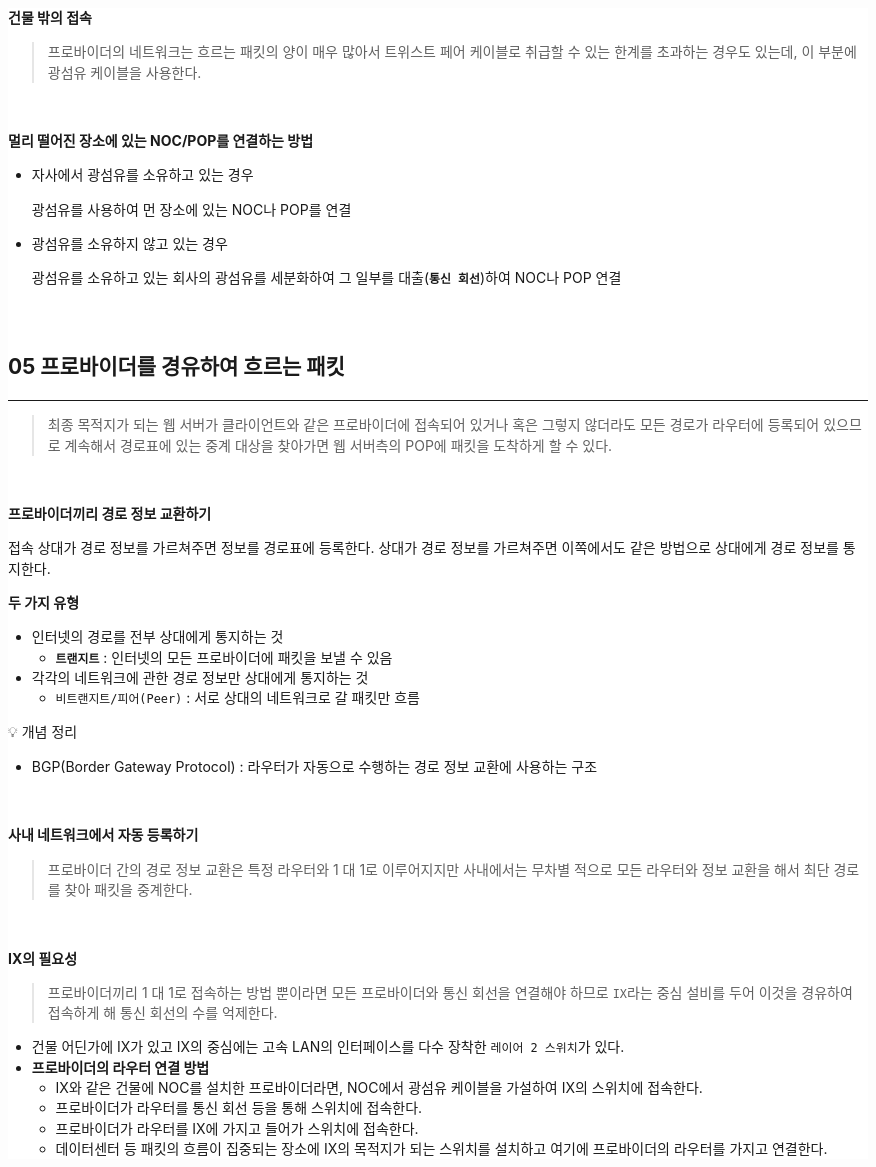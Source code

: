 **건물 밖의 접속**

> 프로바이더의 네트워크는 흐르는 패킷의 양이 매우 많아서 트위스트 페어 케이블로 취급할 수 있는 한계를 초과하는 경우도 있는데, 이 부분에 광섬유 케이블을 사용한다.
>

<br>

**멀리 떨어진 장소에 있는 NOC/POP를 연결하는 방법**

- 자사에서 광섬유를 소유하고 있는 경우

  광섬유를 사용하여 먼 장소에 있는 NOC나 POP를 연결

- 광섬유를 소유하지 않고 있는 경우

  광섬유를 소유하고 있는 회사의 광섬유를 세분화하여 그 일부를 대출(**`통신 회선`**)하여 NOC나 POP 연결

<br>

## 05 프로바이더를 경유하여 흐르는 패킷

---

> 최종 목적지가 되는 웹 서버가 클라이언트와 같은 프로바이더에 접속되어 있거나 혹은 그렇지 않더라도 모든 경로가 라우터에 등록되어 있으므로 계속해서 경로표에 있는 중계 대상을 찾아가면 웹 서버측의 POP에 패킷을 도착하게 할 수 있다.
>

<br>

**프로바이더끼리 경로 정보 교환하기**

접속 상대가 경로 정보를 가르쳐주면 정보를 경로표에 등록한다. 상대가 경로 정보를 가르쳐주면 이쪽에서도 같은 방법으로 상대에게 경로 정보를 통지한다.

**두 가지 유형**

- 인터넷의 경로를 전부 상대에게 통지하는 것
    - **`트랜지트`** : 인터넷의 모든 프로바이더에 패킷을 보낼 수 있음
- 각각의 네트워크에 관한 경로 정보만 상대에게 통지하는 것
    - `비트랜지트/피어(Peer)` : 서로 상대의 네트워크로 갈 패킷만 흐름

💡 개념 정리

- BGP(Border Gateway Protocol) : 라우터가 자동으로 수행하는 경로 정보 교환에 사용하는 구조

<br>

**사내 네트워크에서 자동 등록하기**

> 프로바이더 간의 경로 정보 교환은 특정 라우터와 1 대 1로 이루어지지만 사내에서는 무차별 적으로 모든 라우터와 정보 교환을 해서 최단 경로를 찾아 패킷을 중계한다.
>

<br>

**IX의 필요성**

> 프로바이더끼리 1 대 1로 접속하는 방법 뿐이라면 모든 프로바이더와 통신 회선을 연결해야 하므로 `IX`라는 중심 설비를 두어 이것을 경유하여 접속하게 해 통신 회선의 수를 억제한다.
>
- 건물 어딘가에 IX가 있고 IX의 중심에는 고속 LAN의 인터페이스를 다수 장착한 `레이어 2 스위치`가 있다.
- **프로바이더의 라우터 연결 방법**
    - IX와 같은 건물에 NOC를 설치한 프로바이더라면, NOC에서 광섬유 케이블을 가설하여 IX의 스위치에 접속한다.
    - 프로바이더가 라우터를 통신 회선 등을 통해 스위치에 접속한다.
    - 프로바이더가 라우터를 IX에 가지고 들어가 스위치에 접속한다.
    - 데이터센터 등 패킷의 흐름이 집중되는 장소에 IX의 목적지가 되는 스위치를 설치하고 여기에 프로바이더의 라우터를 가지고 연결한다.
